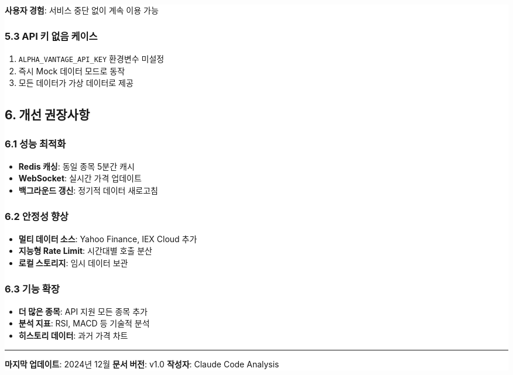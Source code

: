 **사용자 경험**: 서비스 중단 없이 계속 이용 가능

### 5.3 API 키 없음 케이스
1. `ALPHA_VANTAGE_API_KEY` 환경변수 미설정
2. 즉시 Mock 데이터 모드로 동작
3. 모든 데이터가 가상 데이터로 제공

## 6. 개선 권장사항

### 6.1 성능 최적화
- **Redis 캐싱**: 동일 종목 5분간 캐시
- **WebSocket**: 실시간 가격 업데이트
- **백그라운드 갱신**: 정기적 데이터 새로고침

### 6.2 안정성 향상
- **멀티 데이터 소스**: Yahoo Finance, IEX Cloud 추가
- **지능형 Rate Limit**: 시간대별 호출 분산
- **로컬 스토리지**: 임시 데이터 보관

### 6.3 기능 확장
- **더 많은 종목**: API 지원 모든 종목 추가
- **분석 지표**: RSI, MACD 등 기술적 분석
- **히스토리 데이터**: 과거 가격 차트

---

**마지막 업데이트**: 2024년 12월
**문서 버전**: v1.0
**작성자**: Claude Code Analysis